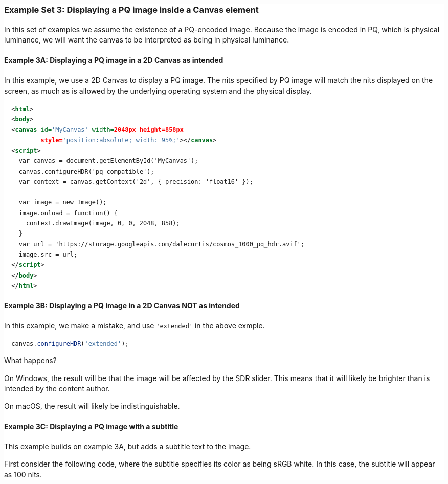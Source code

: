 ### Example Set 3: Displaying a PQ image inside a Canvas element

In this set of examples we assume the existence of a PQ-encoded image.
Because the image is encoded in PQ, which is physical luminance, we will want the canvas to be interpreted as being in physical luminance.

#### Example 3A: Displaying a PQ image in a 2D Canvas as intended

In this example, we use a 2D Canvas to display a PQ image.
The nits specified by PQ image will match the nits displayed on the screen, as much as is allowed by the underlying operating system and the physical display.

```xml
  <html>
  <body>
  <canvas id='MyCanvas' width=2048px height=858px
          style='position:absolute; width: 95%;'></canvas>
  <script>
    var canvas = document.getElementById('MyCanvas');
    canvas.configureHDR('pq-compatible');
    var context = canvas.getContext('2d', { precision: 'float16' });

    var image = new Image();
    image.onload = function() {
      context.drawImage(image, 0, 0, 2048, 858);
    }
    var url = 'https://storage.googleapis.com/dalecurtis/cosmos_1000_pq_hdr.avif';
    image.src = url;
  </script>
  </body>
  </html>
```

#### Example 3B: Displaying a PQ image in a 2D Canvas NOT as intended

In this example, we make a mistake, and use ``'extended'`` in the above exmple.

```javascript
  canvas.configureHDR('extended');
```

What happens?

On Windows, the result will be that the image will be affected by the SDR slider.
This means that it will likely be brighter than is intended by the content author.

On macOS, the result will likely be indistinguishable.

#### Example 3C: Displaying a PQ image with a subtitle

This example builds on example 3A, but adds a subtitle text to the image.

First consider the following code, where the subtitle specifies its color as being sRGB white.
In this case, the subtitle will appear as 100 nits.
